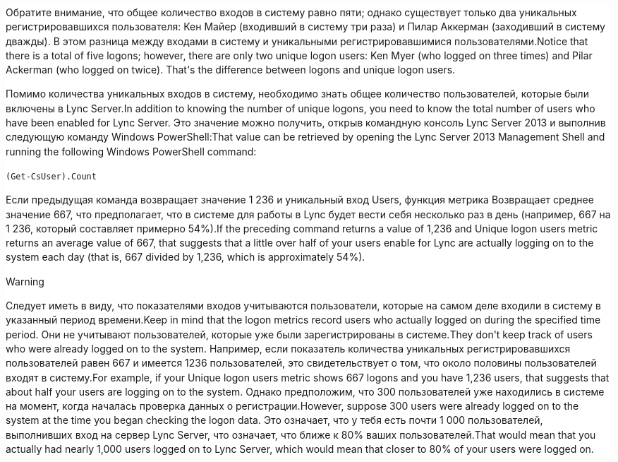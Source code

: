 
<span data-ttu-id="62809-p107">Обратите внимание, что общее количество входов в систему равно пяти; однако существует только два уникальных регистрировавшихся пользователя: Кен Майер (входивший в систему три раза) и Пилар Аккерман (заходивший в систему дважды). В этом разница между входами в систему и уникальными регистрировавшимися пользователями.</span><span class="sxs-lookup"><span data-stu-id="62809-p107">Notice that there is a total of five logons; however, there are only two unique logon users: Ken Myer (who logged on three times) and Pilar Ackerman (who logged on twice). That's the difference between logons and unique logon users.</span></span>

<span data-ttu-id="62809-149">Помимо количества уникальных входов в систему, необходимо знать общее количество пользователей, которые были включены в Lync Server.</span><span class="sxs-lookup"><span data-stu-id="62809-149">In addition to knowing the number of unique logons, you need to know the total number of users who have been enabled for Lync Server.</span></span> <span data-ttu-id="62809-150">Это значение можно получить, открыв командную консоль Lync Server 2013 и выполнив следующую команду Windows PowerShell:</span><span class="sxs-lookup"><span data-stu-id="62809-150">That value can be retrieved by opening the Lync Server 2013 Management Shell and running the following Windows PowerShell command:</span></span>

    (Get-CsUser).Count

<span data-ttu-id="62809-151">Если предыдущая команда возвращает значение 1 236 и уникальный вход Users, функция метрика Возвращает среднее значение 667, что предполагает, что в системе для работы в Lync будет вести себя несколько раз в день (например, 667 на 1 236, который составляет примерно 54%).</span><span class="sxs-lookup"><span data-stu-id="62809-151">If the preceding command returns a value of 1,236 and Unique logon users metric returns an average value of 667, that suggests that a little over half of your users enable for Lync are actually logging on to the system each day (that is, 667 divided by 1,236, which is approximately 54%).</span></span>

<div>


> [!WARNING]  
> <span data-ttu-id="62809-152">Следует иметь в виду, что показателями входов учитываются пользователи, которые на самом деле входили в систему в указанный период времени.</span><span class="sxs-lookup"><span data-stu-id="62809-152">Keep in mind that the logon metrics record users who actually logged on during the specified time period.</span></span> <span data-ttu-id="62809-153">Они не учитывают пользователей, которые уже были зарегистрированы в системе.</span><span class="sxs-lookup"><span data-stu-id="62809-153">They don't keep track of users who were already logged on to the system.</span></span> <span data-ttu-id="62809-154">Например, если показатель количества уникальных регистрировавшихся пользователей равен 667 и имеется 1236 пользователей, это свидетельствует о том, что около половины пользователей входят в систему.</span><span class="sxs-lookup"><span data-stu-id="62809-154">For example, if your Unique logon users metric shows 667 logons and you have 1,236 users, that suggests that about half your users are logging on to the system.</span></span> <span data-ttu-id="62809-155">Однако предположим, что 300 пользователей уже находились в системе на момент, когда началась проверка данных о регистрации.</span><span class="sxs-lookup"><span data-stu-id="62809-155">However, suppose 300 users were already logged on to the system at the time you began checking the logon data.</span></span> <span data-ttu-id="62809-156">Это означает, что у тебя есть почти 1 000 пользователей, выполнивших вход на сервер Lync Server, что означает, что ближе к 80% ваших пользователей.</span><span class="sxs-lookup"><span data-stu-id="62809-156">That would mean that you actually had nearly 1,000 users logged on to Lync Server, which would mean that closer to 80% of your users were logged on.</span></span>



</div>
